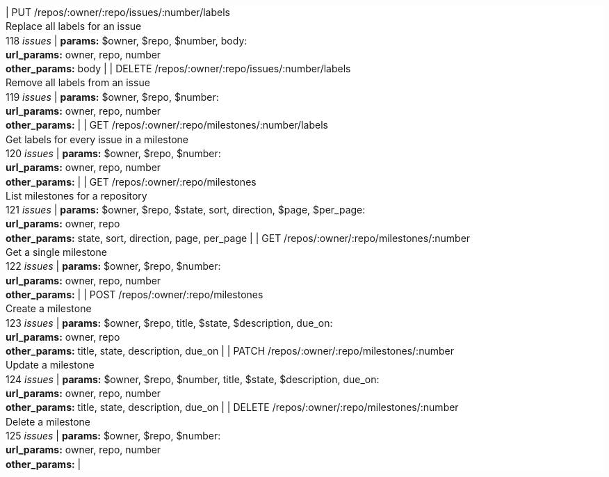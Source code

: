 | PUT /repos/:owner/:repo/issues/:number/labels<br>Replace all labels for an issue<br>118 *issues*                                                                                                                                                | **params:** $owner, $repo, $number, body: <br>**url\_params:** owner, repo, number<br>**other\_params:** body                                                                                                                                                                                                                                                                                                                                                                                         |
| DELETE /repos/:owner/:repo/issues/:number/labels<br>Remove all labels from an issue<br>119 *issues*                                                                                                                                             | **params:** $owner, $repo, $number: <br>**url\_params:** owner, repo, number<br>**other\_params:**                                                                                                                                                                                                                                                                                                                                                                                                    |
| GET /repos/:owner/:repo/milestones/:number/labels<br>Get labels for every issue in a milestone<br>120 *issues*                                                                                                                                  | **params:** $owner, $repo, $number: <br>**url\_params:** owner, repo, number<br>**other\_params:**                                                                                                                                                                                                                                                                                                                                                                                                    |
| GET /repos/:owner/:repo/milestones<br>List milestones for a repository<br>121 *issues*                                                                                                                                                          | **params:** $owner, $repo, $state, sort, direction, $page, $per\_page: <br>**url\_params:** owner, repo<br>**other\_params:** state, sort, direction, page, per\_page                                                                                                                                                                                                                                                                                                                                 |
| GET /repos/:owner/:repo/milestones/:number<br>Get a single milestone<br>122 *issues*                                                                                                                                                            | **params:** $owner, $repo, $number: <br>**url\_params:** owner, repo, number<br>**other\_params:**                                                                                                                                                                                                                                                                                                                                                                                                    |
| POST /repos/:owner/:repo/milestones<br>Create a milestone<br>123 *issues*                                                                                                                                                                       | **params:** $owner, $repo, title, $state, $description, due\_on: <br>**url\_params:** owner, repo<br>**other\_params:** title, state, description, due\_on                                                                                                                                                                                                                                                                                                                                            |
| PATCH /repos/:owner/:repo/milestones/:number<br>Update a milestone<br>124 *issues*                                                                                                                                                              | **params:** $owner, $repo, $number, title, $state, $description, due\_on: <br>**url\_params:** owner, repo, number<br>**other\_params:** title, state, description, due\_on                                                                                                                                                                                                                                                                                                                           |
| DELETE /repos/:owner/:repo/milestones/:number<br>Delete a milestone<br>125 *issues*                                                                                                                                                             | **params:** $owner, $repo, $number: <br>**url\_params:** owner, repo, number<br>**other\_params:**                                                                                                                                                                                                                                                                                                                                                                                                    |